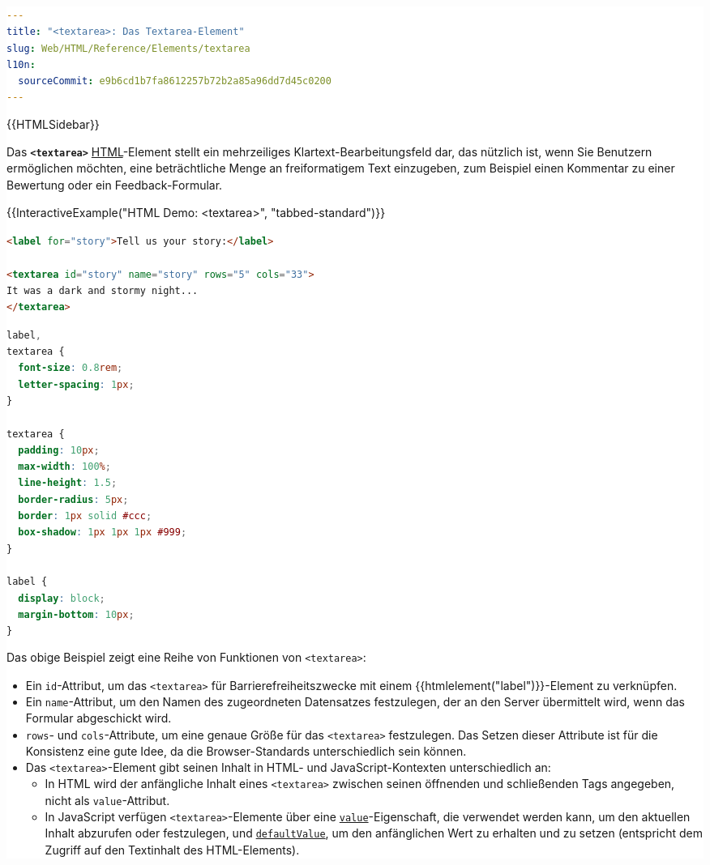 ```yaml
---
title: "<textarea>: Das Textarea-Element"
slug: Web/HTML/Reference/Elements/textarea
l10n:
  sourceCommit: e9b6cd1b7fa8612257b72b2a85a96dd7d45c0200
---
```


{{HTMLSidebar}}

Das **`<textarea>`** [HTML](/de/docs/Web/HTML)-Element stellt ein mehrzeiliges Klartext-Bearbeitungsfeld dar, das nützlich ist, wenn Sie Benutzern ermöglichen möchten, eine beträchtliche Menge an freiformatigem Text einzugeben, zum Beispiel einen Kommentar zu einer Bewertung oder ein Feedback-Formular.

{{InteractiveExample("HTML Demo: &lt;textarea&gt;", "tabbed-standard")}}

```html interactive-example
<label for="story">Tell us your story:</label>

<textarea id="story" name="story" rows="5" cols="33">
It was a dark and stormy night...
</textarea>
```

```css interactive-example
label,
textarea {
  font-size: 0.8rem;
  letter-spacing: 1px;
}

textarea {
  padding: 10px;
  max-width: 100%;
  line-height: 1.5;
  border-radius: 5px;
  border: 1px solid #ccc;
  box-shadow: 1px 1px 1px #999;
}

label {
  display: block;
  margin-bottom: 10px;
}
```

Das obige Beispiel zeigt eine Reihe von Funktionen von `<textarea>`:

- Ein `id`-Attribut, um das `<textarea>` für Barrierefreiheitszwecke mit einem {{htmlelement("label")}}-Element zu verknüpfen.
- Ein `name`-Attribut, um den Namen des zugeordneten Datensatzes festzulegen, der an den Server übermittelt wird, wenn das Formular abgeschickt wird.
- `rows`- und `cols`-Attribute, um eine genaue Größe für das `<textarea>` festzulegen. Das Setzen dieser Attribute ist für die Konsistenz eine gute Idee, da die Browser-Standards unterschiedlich sein können.
- Das `<textarea>`-Element gibt seinen Inhalt in HTML- und JavaScript-Kontexten unterschiedlich an:
  - In HTML wird der anfängliche Inhalt eines `<textarea>` zwischen seinen öffnenden und schließenden Tags angegeben, nicht als `value`-Attribut.
  - In JavaScript verfügen `<textarea>`-Elemente über eine [`value`](/de/docs/Web/API/HTMLTextAreaElement/value)-Eigenschaft, die verwendet werden kann, um den aktuellen Inhalt abzurufen oder festzulegen, und [`defaultValue`](/de/docs/Web/API/HTMLTextAreaElement/defaultValue), um den anfänglichen Wert zu erhalten und zu setzen (entspricht dem Zugriff auf den Textinhalt des HTML-Elements).
